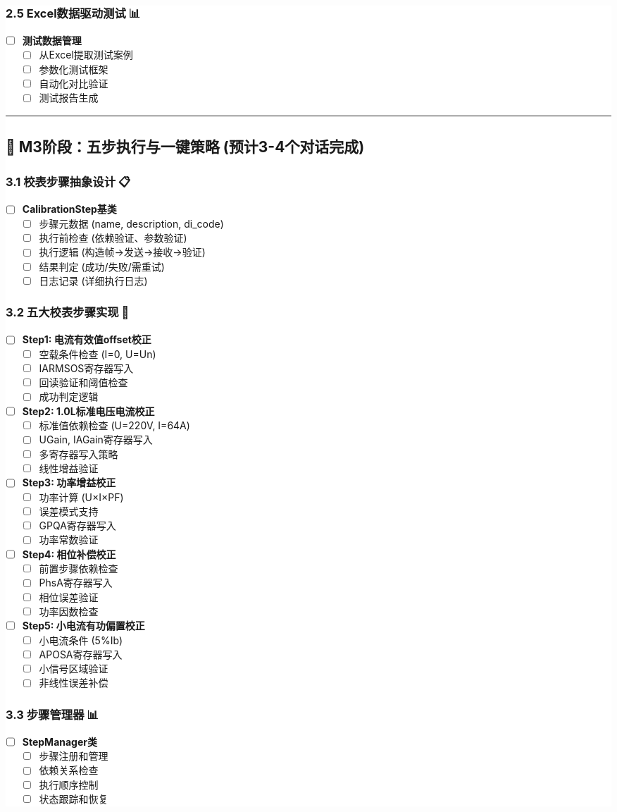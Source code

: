 ### 2.5 Excel数据驱动测试 📊
- [ ] **测试数据管理**
  - [ ] 从Excel提取测试案例
  - [ ] 参数化测试框架
  - [ ] 自动化对比验证
  - [ ] 测试报告生成

---

## 🎯 M3阶段：五步执行与一键策略 (预计3-4个对话完成)

### 3.1 校表步骤抽象设计 📋
- [ ] **CalibrationStep基类**
  - [ ] 步骤元数据 (name, description, di_code)
  - [ ] 执行前检查 (依赖验证、参数验证)
  - [ ] 执行逻辑 (构造帧→发送→接收→验证)
  - [ ] 结果判定 (成功/失败/需重试)
  - [ ] 日志记录 (详细执行日志)

### 3.2 五大校表步骤实现 🔧
- [ ] **Step1: 电流有效值offset校正**
  - [ ] 空载条件检查 (I=0, U=Un)
  - [ ] IARMSOS寄存器写入
  - [ ] 回读验证和阈值检查
  - [ ] 成功判定逻辑

- [ ] **Step2: 1.0L标准电压电流校正**
  - [ ] 标准值依赖检查 (U=220V, I=64A)
  - [ ] UGain, IAGain寄存器写入
  - [ ] 多寄存器写入策略
  - [ ] 线性增益验证

- [ ] **Step3: 功率增益校正**
  - [ ] 功率计算 (U×I×PF)
  - [ ] 误差模式支持
  - [ ] GPQA寄存器写入
  - [ ] 功率常数验证

- [ ] **Step4: 相位补偿校正**
  - [ ] 前置步骤依赖检查
  - [ ] PhsA寄存器写入
  - [ ] 相位误差验证
  - [ ] 功率因数检查

- [ ] **Step5: 小电流有功偏置校正**
  - [ ] 小电流条件 (5%Ib)
  - [ ] APOSA寄存器写入
  - [ ] 小信号区域验证
  - [ ] 非线性误差补偿

### 3.3 步骤管理器 📊
- [ ] **StepManager类**
  - [ ] 步骤注册和管理
  - [ ] 依赖关系检查
  - [ ] 执行顺序控制
  - [ ] 状态跟踪和恢复
